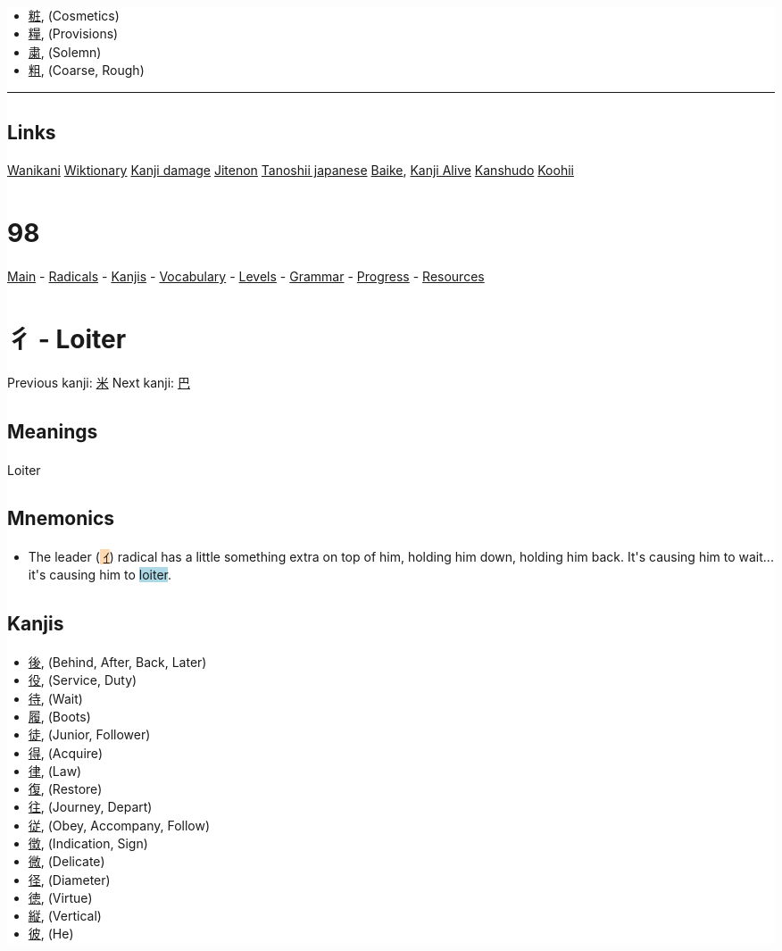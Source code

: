 * [粧](../kanjis/粧.md), (Cosmetics)
* [糧](../kanjis/糧.md), (Provisions)
* [粛](../kanjis/粛.md), (Solemn)
* [粗](../kanjis/粗.md), (Coarse, Rough)



---


## Links 


[Wanikani](https://www.wanikani.com/kanji/米)
[Wiktionary](https://en.wiktionary.org/wiki/米)
[Kanji damage](http://www.kanjidamage.com/kanji/search?utf8=✓&q=米)
[Jitenon](https://jitenon.com/kanji/米)
[Tanoshii japanese](https://www.tanoshiijapanese.com/dictionary/kanji.cfm?k=米)
[Baike](https://baike.baidu.com/item/米),
[Kanji Alive](https://app.kanjialive.com/米)
[Kanshudo](https://www.kanshudo.com/searchmn?q=米)
[Koohii](https://kanji.koohii.com/study/kanji/米)
# 98

[Main](../README.md) -
[Radicals](../radicals.md) -
[Kanjis](../kanjis.md) -
[Vocabulary](../vocabulary.md) -
[Levels](../levels.md) -
[Grammar](../grammar.md) - 
[Progress](../progress.md) -
[Resources](../resources.md)
# <bigfont> 彳</bigfont> - Loiter 

Previous kanji: [米](米.md) Next kanji: [巴](巴.md) 

## Meanings
 Loiter
## Mnemonics
 * The leader (<span style="background-color:#fed8b1"> [ｲ](https://jisho.org/search/ｲ)</span>) radical has a little something extra on top of him, holding him down, holding him back. It's causing him to wait... it's causing him to <span style="background-color:#ADD8E6"> loiter</span>.


## Kanjis
 * [後](../kanjis/後.md), (Behind, After, Back, Later)
* [役](../kanjis/役.md), (Service, Duty)
* [待](../kanjis/待.md), (Wait)
* [履](../kanjis/履.md), (Boots)
* [徒](../kanjis/徒.md), (Junior, Follower)
* [得](../kanjis/得.md), (Acquire)
* [律](../kanjis/律.md), (Law)
* [復](../kanjis/復.md), (Restore)
* [往](../kanjis/往.md), (Journey, Depart)
* [従](../kanjis/従.md), (Obey, Accompany, Follow)
* [徴](../kanjis/徴.md), (Indication, Sign)
* [微](../kanjis/微.md), (Delicate)
* [径](../kanjis/径.md), (Diameter)
* [徳](../kanjis/徳.md), (Virtue)
* [縦](../kanjis/縦.md), (Vertical)
* [彼](../kanjis/彼.md), (He)